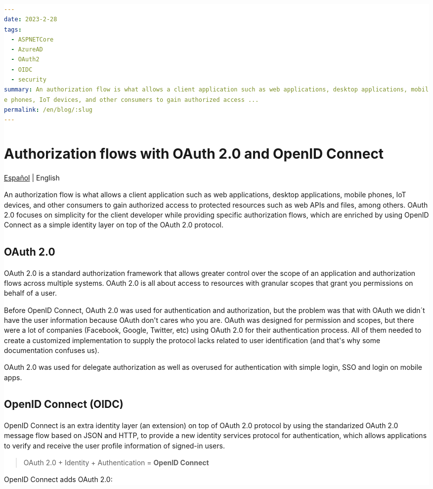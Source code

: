 ```yaml
---
date: 2023-2-28
tags:
  - ASPNETCore
  - AzureAD
  - OAuth2
  - OIDC
  - security
summary: An authorization flow is what allows a client application such as web applications, desktop applications, mobile phones, IoT devices, and other consumers to gain authorized access ...
permalink: /en/blog/:slug
---
```


# Authorization flows with OAuth 2.0 and OpenID Connect

<social-share class="social-share--header" />

[Español](/blog/flujos-autorizacion-oauth-2-0-openid-connect/) | English

An authorization flow is what allows a client application such as web applications, desktop applications, mobile phones, IoT devices, and other consumers to gain authorized access to protected resources such as web APIs and files, among others. OAuth 2.0 focuses on simplicity for the client developer while providing specific authorization flows, which are enriched by using OpenID Connect as a simple identity layer on top of the OAuth 2.0 protocol.

## OAuth 2.0

OAuth 2.0 is a standard authorization framework that allows greater control over the scope of an application and authorization flows across multiple systems. OAuth 2.0 is all about access to resources with granular scopes that grant you permissions on behalf of a user.

Before OpenID Connect, OAuth 2.0 was used for authentication and authorization, but the problem was that with OAuth we didn´t have the user information because OAuth don't cares who you are. OAuth was designed for permission and scopes, but there were a lot of companies (Facebook, Google, Twitter, etc) using OAuth 2.0 for their authentication process. All of them needed to create a customized implementation to supply the protocol lacks related to user identification (and that's why some documentation confuses us).

OAuth 2.0 was used for delegate authorization as well as overused for authentication with simple login, SSO and login on mobile apps.

## OpenID Connect (OIDC)

OpenID Connect is an extra identity layer (an extension) on top of OAuth 2.0 protocol by using the standarized OAuth 2.0 message flow based on JSON and HTTP, to provide a new identity services protocol for authentication, which allows applications to verify and receive the user profile information of signed-in users.

> OAuth 2.0 + Identity + Authentication = **OpenID Connect**

OpenID Connect adds OAuth 2.0:
